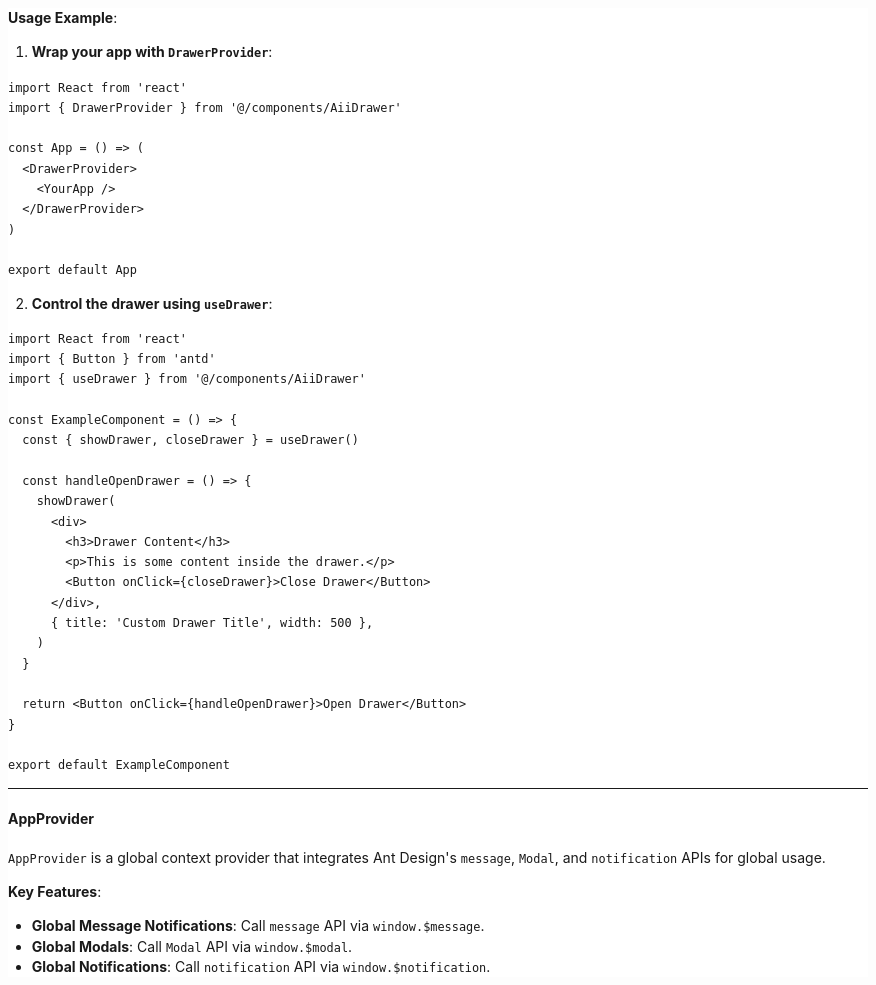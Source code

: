 **Usage Example**:

1. **Wrap your app with `DrawerProvider`**:

```tsx
import React from 'react'
import { DrawerProvider } from '@/components/AiiDrawer'

const App = () => (
  <DrawerProvider>
    <YourApp />
  </DrawerProvider>
)

export default App
```

2. **Control the drawer using `useDrawer`**:

```tsx
import React from 'react'
import { Button } from 'antd'
import { useDrawer } from '@/components/AiiDrawer'

const ExampleComponent = () => {
  const { showDrawer, closeDrawer } = useDrawer()

  const handleOpenDrawer = () => {
    showDrawer(
      <div>
        <h3>Drawer Content</h3>
        <p>This is some content inside the drawer.</p>
        <Button onClick={closeDrawer}>Close Drawer</Button>
      </div>,
      { title: 'Custom Drawer Title', width: 500 },
    )
  }

  return <Button onClick={handleOpenDrawer}>Open Drawer</Button>
}

export default ExampleComponent
```

---

#### AppProvider

`AppProvider` is a global context provider that integrates Ant Design's `message`, `Modal`, and `notification` APIs for global usage.

**Key Features**:

- **Global Message Notifications**: Call `message` API via `window.$message`.
- **Global Modals**: Call `Modal` API via `window.$modal`.
- **Global Notifications**: Call `notification` API via `window.$notification`.

